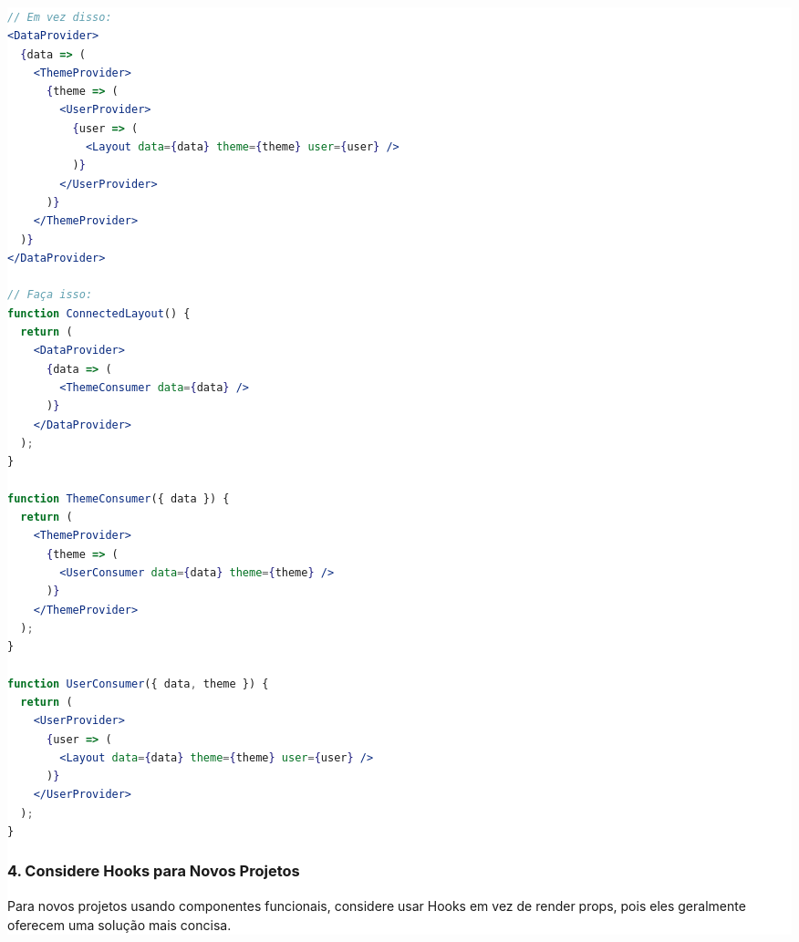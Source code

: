 ```jsx
// Em vez disso:
<DataProvider>
  {data => (
    <ThemeProvider>
      {theme => (
        <UserProvider>
          {user => (
            <Layout data={data} theme={theme} user={user} />
          )}
        </UserProvider>
      )}
    </ThemeProvider>
  )}
</DataProvider>

// Faça isso:
function ConnectedLayout() {
  return (
    <DataProvider>
      {data => (
        <ThemeConsumer data={data} />
      )}
    </DataProvider>
  );
}

function ThemeConsumer({ data }) {
  return (
    <ThemeProvider>
      {theme => (
        <UserConsumer data={data} theme={theme} />
      )}
    </ThemeProvider>
  );
}

function UserConsumer({ data, theme }) {
  return (
    <UserProvider>
      {user => (
        <Layout data={data} theme={theme} user={user} />
      )}
    </UserProvider>
  );
}
```

### 4. Considere Hooks para Novos Projetos

Para novos projetos usando componentes funcionais, considere usar Hooks em vez de render props, pois eles geralmente oferecem uma solução mais concisa.
